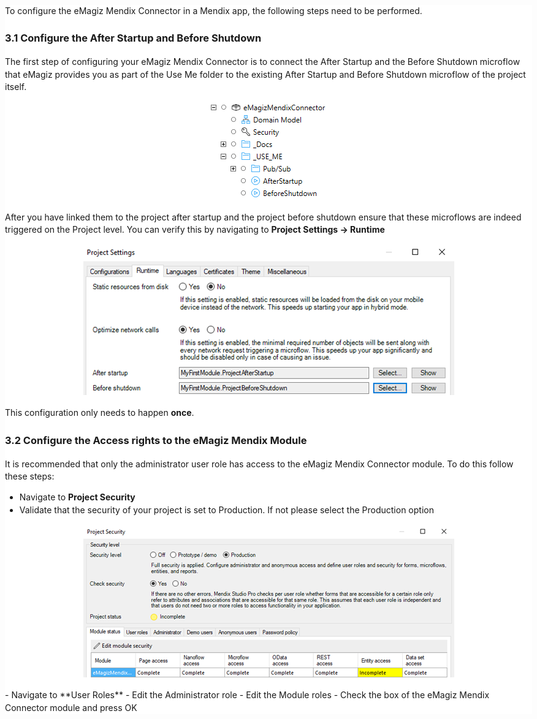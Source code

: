 To configure the eMagiz Mendix Connector in a Mendix app, the following steps need to be performed.

### 3.1 Configure the After Startup and Before Shutdown
The first step of configuring your eMagiz Mendix Connector is to connect the After Startup and the Before Shutdown microflow that eMagiz provides you as part of the Use Me folder to the existing
After Startup and Before Shutdown microflow of the project itself.

<p align="center"><img src="../../img/microlearning/novice-mendix-connectivity-configure-emagiz-mendix-connector--after-startup-before-shutdown-emagiz.png"></p>

After you have linked them to the project after startup and the project before shutdown ensure that these microflows are indeed triggered on the Project level.
You can verify this by navigating to **Project Settings -> Runtime**

<p align="center"><img src="../../img/microlearning/novice-mendix-connectivity-configure-emagiz-mendix-connector--after-startup-before-shutdown-project.png"></p>

This configuration only needs to happen **once**.
 
###  3.2 Configure the Access rights to the eMagiz Mendix Module
It is recommended that only the administrator user role has access to the eMagiz Mendix Connector module. 
To do this follow these steps:

- Navigate to **Project Security**
- Validate that the security of your project is set to Production. If not please select the Production option
<p align="center"><img src="../../img/microlearning/novice-mendix-connectivity-configure-emagiz-mendix-connector--security-settings.png"></p>
- Navigate to **User Roles**
- Edit the Administrator role
- Edit the Module roles
- Check the box of the eMagiz Mendix Connector module and press OK